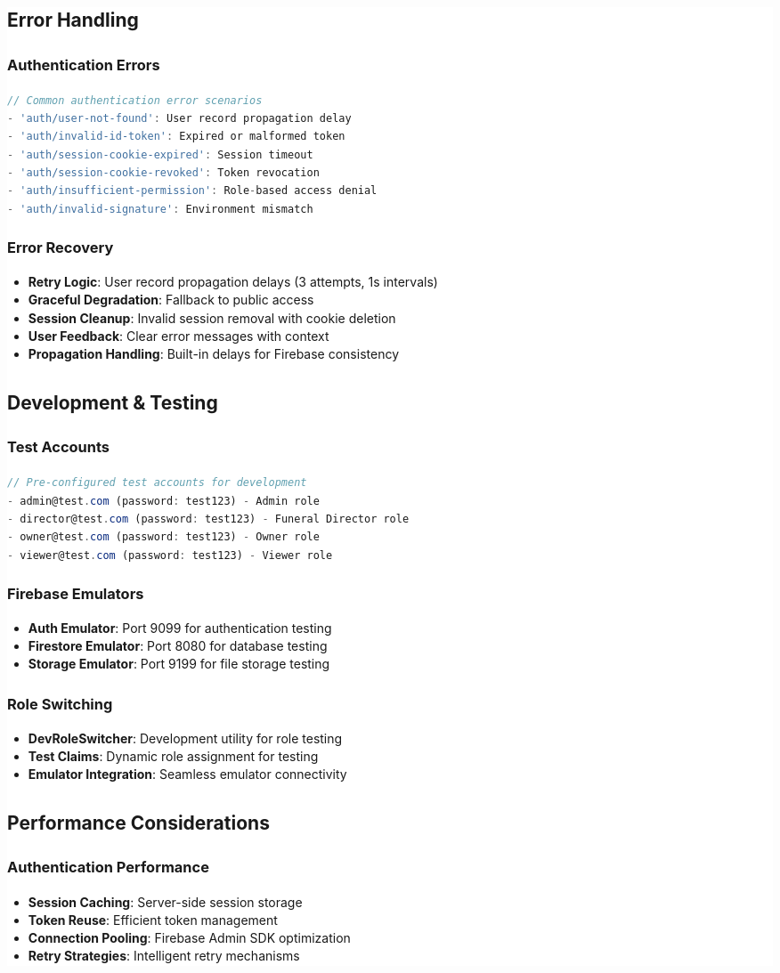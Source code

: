 ## Error Handling

### Authentication Errors
```typescript
// Common authentication error scenarios
- 'auth/user-not-found': User record propagation delay
- 'auth/invalid-id-token': Expired or malformed token
- 'auth/session-cookie-expired': Session timeout
- 'auth/session-cookie-revoked': Token revocation
- 'auth/insufficient-permission': Role-based access denial
- 'auth/invalid-signature': Environment mismatch
```

### Error Recovery
- **Retry Logic**: User record propagation delays (3 attempts, 1s intervals)
- **Graceful Degradation**: Fallback to public access
- **Session Cleanup**: Invalid session removal with cookie deletion
- **User Feedback**: Clear error messages with context
- **Propagation Handling**: Built-in delays for Firebase consistency

## Development & Testing

### Test Accounts
```typescript
// Pre-configured test accounts for development
- admin@test.com (password: test123) - Admin role
- director@test.com (password: test123) - Funeral Director role  
- owner@test.com (password: test123) - Owner role
- viewer@test.com (password: test123) - Viewer role
```

### Firebase Emulators
- **Auth Emulator**: Port 9099 for authentication testing
- **Firestore Emulator**: Port 8080 for database testing
- **Storage Emulator**: Port 9199 for file storage testing

### Role Switching
- **DevRoleSwitcher**: Development utility for role testing
- **Test Claims**: Dynamic role assignment for testing
- **Emulator Integration**: Seamless emulator connectivity

## Performance Considerations

### Authentication Performance
- **Session Caching**: Server-side session storage
- **Token Reuse**: Efficient token management
- **Connection Pooling**: Firebase Admin SDK optimization
- **Retry Strategies**: Intelligent retry mechanisms
